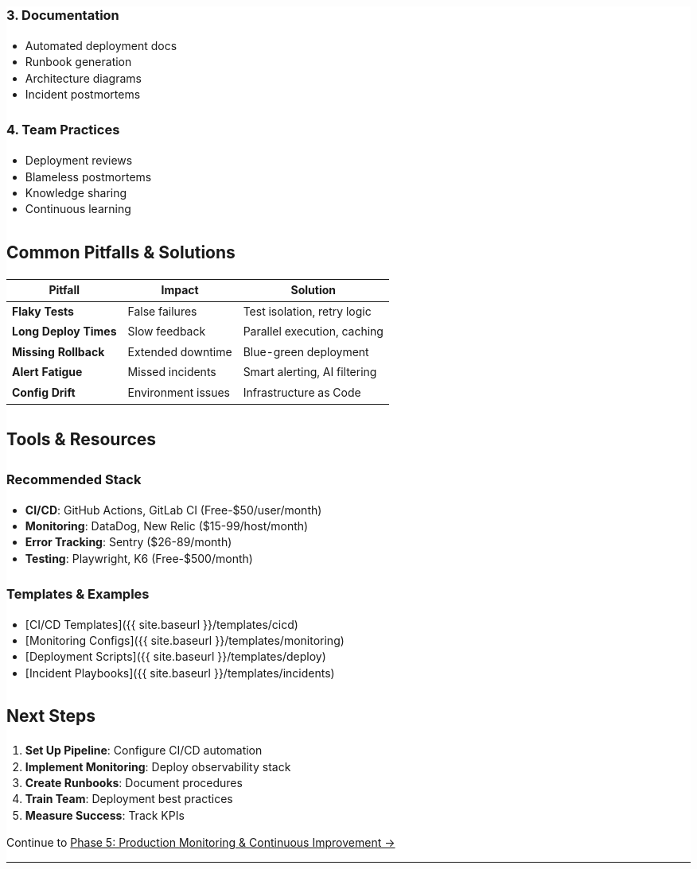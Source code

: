 ### 3. **Documentation**
- Automated deployment docs
- Runbook generation
- Architecture diagrams
- Incident postmortems

### 4. **Team Practices**
- Deployment reviews
- Blameless postmortems
- Knowledge sharing
- Continuous learning

## Common Pitfalls & Solutions

| Pitfall | Impact | Solution |
|---------|--------|----------|
| **Flaky Tests** | False failures | Test isolation, retry logic |
| **Long Deploy Times** | Slow feedback | Parallel execution, caching |
| **Missing Rollback** | Extended downtime | Blue-green deployment |
| **Alert Fatigue** | Missed incidents | Smart alerting, AI filtering |
| **Config Drift** | Environment issues | Infrastructure as Code |

## Tools & Resources

### Recommended Stack
- **CI/CD**: GitHub Actions, GitLab CI (Free-$50/user/month)
- **Monitoring**: DataDog, New Relic ($15-99/host/month)
- **Error Tracking**: Sentry ($26-89/month)
- **Testing**: Playwright, K6 (Free-$500/month)

### Templates & Examples
- [CI/CD Templates]({{ site.baseurl }}/templates/cicd)
- [Monitoring Configs]({{ site.baseurl }}/templates/monitoring)
- [Deployment Scripts]({{ site.baseurl }}/templates/deploy)
- [Incident Playbooks]({{ site.baseurl }}/templates/incidents)

## Next Steps

1. **Set Up Pipeline**: Configure CI/CD automation
2. **Implement Monitoring**: Deploy observability stack
3. **Create Runbooks**: Document procedures
4. **Train Team**: Deployment best practices
5. **Measure Success**: Track KPIs

Continue to [Phase 5: Production Monitoring & Continuous Improvement →](#monitoring)

---